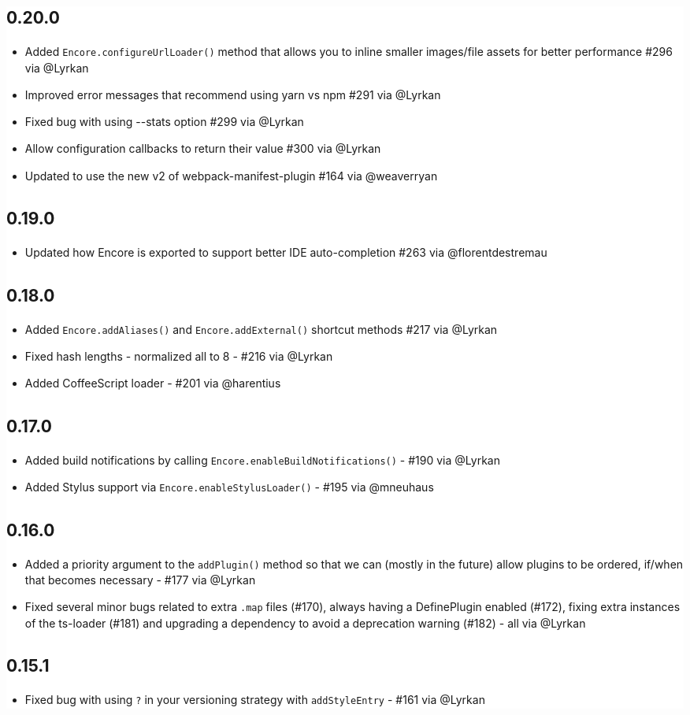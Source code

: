 ## 0.20.0

 * Added `Encore.configureUrlLoader()` method that allows you
   to inline smaller images/file assets for better performance
   #296 via @Lyrkan

 * Improved error messages that recommend using yarn vs npm
   #291 via @Lyrkan

 * Fixed bug with using --stats option #299 via @Lyrkan

 * Allow configuration callbacks to return their value
   #300 via @Lyrkan

 * Updated to use the new v2 of webpack-manifest-plugin
   #164 via @weaverryan

## 0.19.0

 * Updated how Encore is exported to support better IDE auto-completion
   #263 via @florentdestremau

## 0.18.0

 * Added `Encore.addAliases()` and `Encore.addExternal()` shortcut methods
   #217 via @Lyrkan

 * Fixed hash lengths - normalized all to 8 - #216 via @Lyrkan

 * Added CoffeeScript loader - #201 via @harentius

## 0.17.0

 * Added build notifications by calling `Encore.enableBuildNotifications()` -
   #190 via @Lyrkan

 * Added Stylus support via `Encore.enableStylusLoader()` - #195
   via @mneuhaus

## 0.16.0

 * Added a priority argument to the `addPlugin()` method so that we
    can (mostly in the future) allow plugins to be ordered, if/when
    that becomes necessary - #177 via @Lyrkan

 * Fixed several minor bugs related to extra `.map` files (#170),
    always having a DefinePlugin enabled (#172), fixing extra
    instances of the ts-loader (#181) and upgrading a dependency
    to avoid a deprecation warning (#182) - all via @Lyrkan

## 0.15.1

 * Fixed bug with using `?` in your versioning strategy with
   `addStyleEntry` - #161 via @Lyrkan
